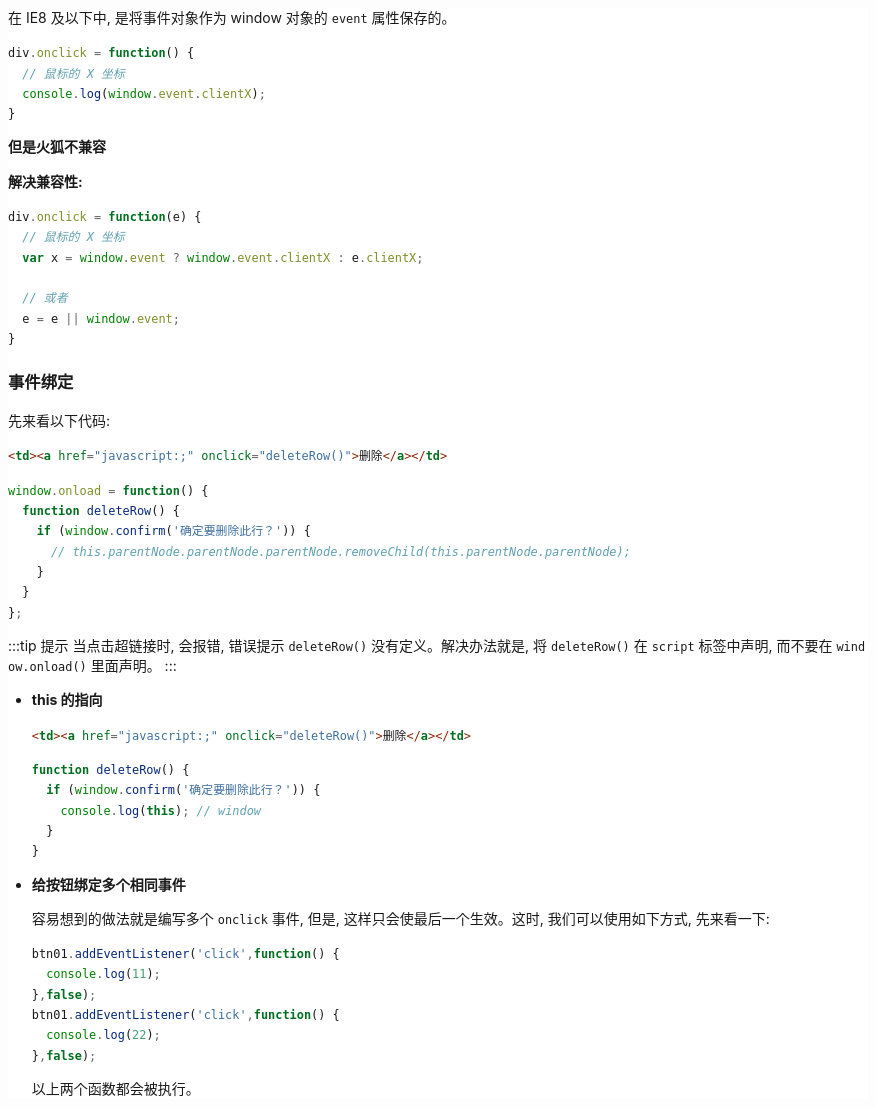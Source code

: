 
在 IE8 及以下中, 是将事件对象作为 window 对象的 `event` 属性保存的。
```js
div.onclick = function() {
  // 鼠标的 X 坐标
  console.log(window.event.clientX);
}
```
**但是火狐不兼容**

**解决兼容性:**
```js
div.onclick = function(e) {
  // 鼠标的 X 坐标
  var x = window.event ? window.event.clientX : e.clientX;
  
  // 或者
  e = e || window.event;
}
```

### 事件绑定
先来看以下代码: 
```html
<td><a href="javascript:;" onclick="deleteRow()">删除</a></td>
```
```js
window.onload = function() {
  function deleteRow() {
    if (window.confirm('确定要删除此行？')) {
      // this.parentNode.parentNode.parentNode.removeChild(this.parentNode.parentNode);
    }
  }
};
```
:::tip 提示
当点击超链接时, 会报错, 错误提示 `deleteRow()` 没有定义。解决办法就是, 将 `deleteRow()` 在 `script` 标签中声明, 而不要在 `window.onload()` 里面声明。
:::

- **this 的指向**  

  ```html
  <td><a href="javascript:;" onclick="deleteRow()">删除</a></td>
  ```
  ```js
  function deleteRow() {
    if (window.confirm('确定要删除此行？')) {
      console.log(this); // window
    }
  }
  ```
- **给按钮绑定多个相同事件**  

  容易想到的做法就是编写多个 `onclick` 事件, 但是, 这样只会使最后一个生效。这时, 我们可以使用如下方式, 先来看一下: 
  ```js
  btn01.addEventListener('click',function() {
    console.log(11);
  },false);
  btn01.addEventListener('click',function() {
    console.log(22);
  },false);
  ```
  以上两个函数都会被执行。

